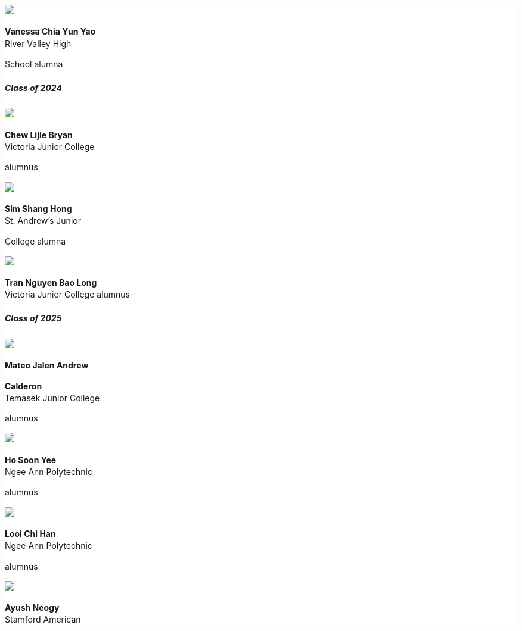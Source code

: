 ![](https://www.sutd.edu.sg/wp-content/uploads/2024/10/sharp-3_550x750.jpeg)

**​Vanessa Chia Yun Yao**  
River Valley High

School alumna

##### **Class of 2024**

![](https://www.sutd.edu.sg/wp-content/uploads/2024/10/Student-Chew-Lijie-Bryan-2-1.jpg)

**Chew Lijie Bryan**  
Victoria Junior College

alumnus

![](https://www.sutd.edu.sg/wp-content/uploads/2024/10/Student-Sim-Shang-Hong-1-1.jpg)

**Sim Shang Hong**  
St. Andrew’s Junior

College alumna

![](https://www.sutd.edu.sg/wp-content/uploads/2024/10/Student-Tran-Nguyen-Bao-Long_07efa6.jpg)

**Tran Nguyen Bao Long**  
Victoria Junior College alumnus

##### **Class of 2025**

![](https://www.sutd.edu.sg/wp-content/uploads/2024/10/AY2021-SHARP-Student-Mateo-Jalen-Andrew-Calderon_a51573.jpg)

**Mateo Jalen Andrew**

**Calderon**  
Temasek Junior College

alumnus

![](https://www.sutd.edu.sg/wp-content/uploads/2024/10/AY2021-SHARP-Student-Ho-Soon-Yee_579556.jpg)

**Ho Soon Yee**  
Ngee Ann Polytechnic

alumnus

![](https://www.sutd.edu.sg/wp-content/uploads/2024/10/AY2021-SHARP-Student-Looi-Chi-Han_732572.jpg)

**Looi Chi Han**  
Ngee Ann Polytechnic

alumnus

![](https://www.sutd.edu.sg/wp-content/uploads/2024/10/AY2021-SHARP-Student-Ayush-Neogy.jpg)

**Ayush Neogy**  
Stamford American
